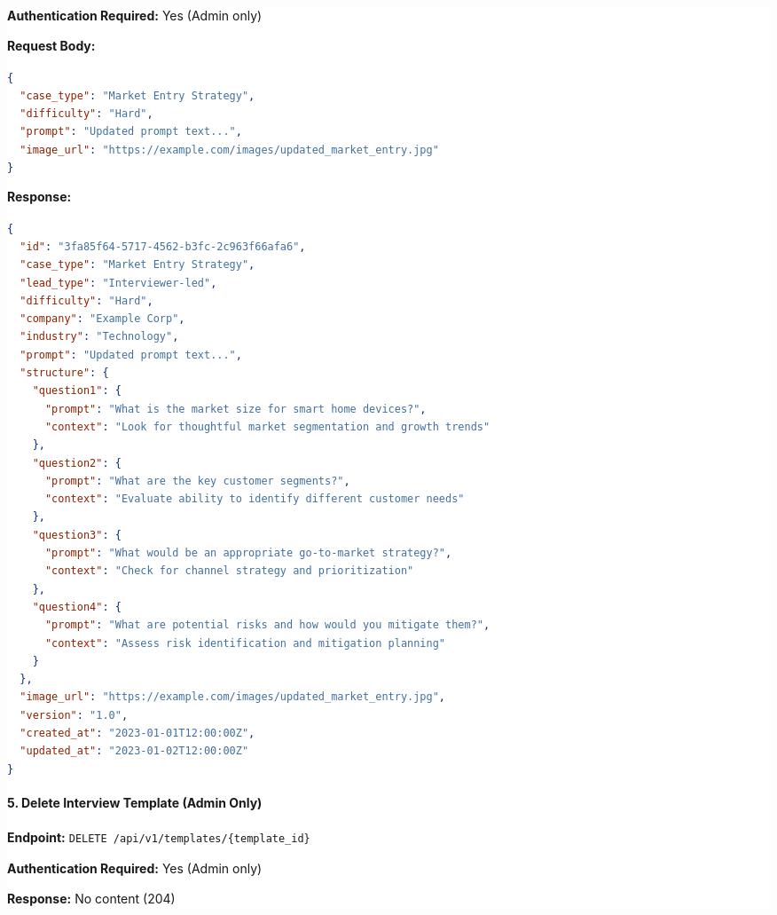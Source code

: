 **Authentication Required:** Yes (Admin only)

**Request Body:**
```json
{
  "case_type": "Market Entry Strategy",
  "difficulty": "Hard",
  "prompt": "Updated prompt text...",
  "image_url": "https://example.com/images/updated_market_entry.jpg"
}
```

**Response:**
```json
{
  "id": "3fa85f64-5717-4562-b3fc-2c963f66afa6",
  "case_type": "Market Entry Strategy",
  "lead_type": "Interviewer-led",
  "difficulty": "Hard",
  "company": "Example Corp",
  "industry": "Technology",
  "prompt": "Updated prompt text...",
  "structure": {
    "question1": {
      "prompt": "What is the market size for smart home devices?",
      "context": "Look for thoughtful market segmentation and growth trends"
    },
    "question2": {
      "prompt": "What are the key customer segments?",
      "context": "Evaluate ability to identify different customer needs"
    },
    "question3": {
      "prompt": "What would be an appropriate go-to-market strategy?",
      "context": "Check for channel strategy and prioritization"
    },
    "question4": {
      "prompt": "What are potential risks and how would you mitigate them?",
      "context": "Assess risk identification and mitigation planning"
    }
  },
  "image_url": "https://example.com/images/updated_market_entry.jpg",
  "version": "1.0",
  "created_at": "2023-01-01T12:00:00Z",
  "updated_at": "2023-01-02T12:00:00Z"
}
```

#### 5. Delete Interview Template (Admin Only)

**Endpoint:** `DELETE /api/v1/templates/{template_id}`

**Authentication Required:** Yes (Admin only)

**Response:** No content (204)
